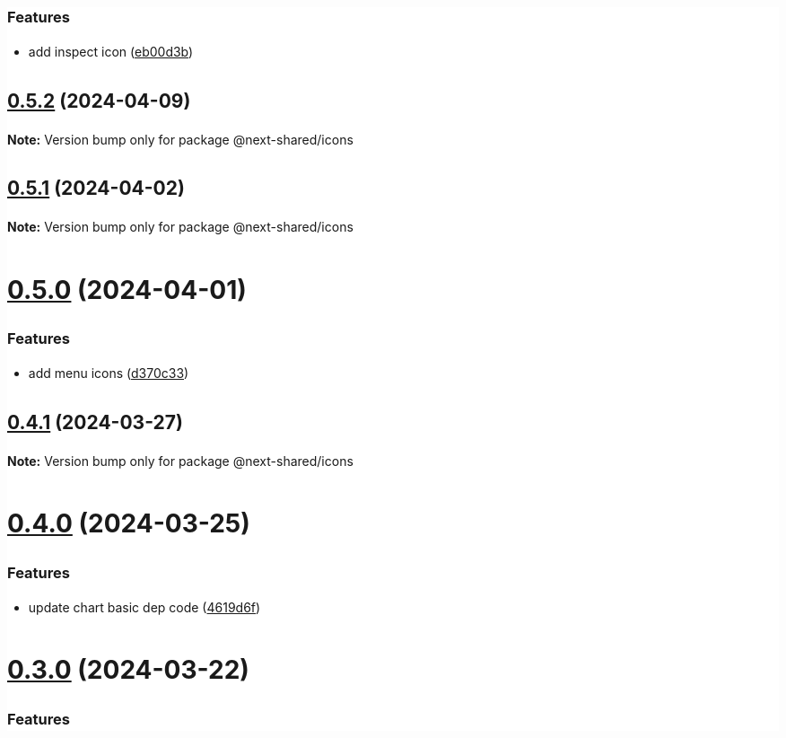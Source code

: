 ### Features

- add inspect icon ([eb00d3b](https://github.com/easyops-cn/next-bricks/commit/eb00d3b621499204422550477bf2a6ca5b7dd37f))

## [0.5.2](https://github.com/easyops-cn/next-bricks/compare/@next-shared/icons@0.5.1...@next-shared/icons@0.5.2) (2024-04-09)

**Note:** Version bump only for package @next-shared/icons

## [0.5.1](https://github.com/easyops-cn/next-bricks/compare/@next-shared/icons@0.5.0...@next-shared/icons@0.5.1) (2024-04-02)

**Note:** Version bump only for package @next-shared/icons

# [0.5.0](https://github.com/easyops-cn/next-bricks/compare/@next-shared/icons@0.4.1...@next-shared/icons@0.5.0) (2024-04-01)

### Features

- add menu icons ([d370c33](https://github.com/easyops-cn/next-bricks/commit/d370c33d5147cf91d05b7a957f05fe3a21a96b4e))

## [0.4.1](https://github.com/easyops-cn/next-bricks/compare/@next-shared/icons@0.4.0...@next-shared/icons@0.4.1) (2024-03-27)

**Note:** Version bump only for package @next-shared/icons

# [0.4.0](https://github.com/easyops-cn/next-bricks/compare/@next-shared/icons@0.3.0...@next-shared/icons@0.4.0) (2024-03-25)

### Features

- update chart basic dep code ([4619d6f](https://github.com/easyops-cn/next-bricks/commit/4619d6f88a6009b043a73a934e54185447491183))

# [0.3.0](https://github.com/easyops-cn/next-bricks/compare/@next-shared/icons@0.2.4...@next-shared/icons@0.3.0) (2024-03-22)

### Features
